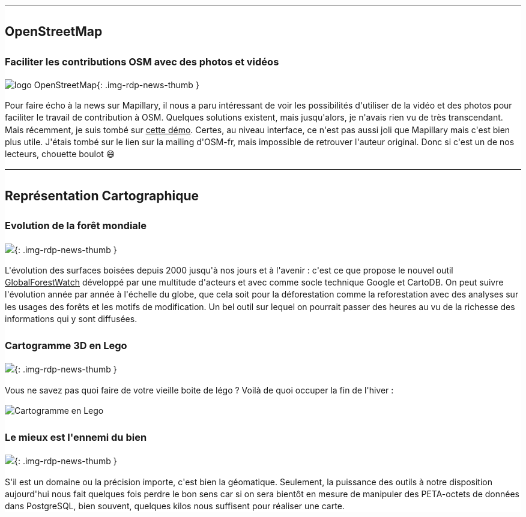----

## OpenStreetMap

### Faciliter les contributions OSM avec des photos et vidéos

![logo OpenStreetMap](https://cdn.geotribu.fr/img/logos-icones/OpenStreetMap/Openstreetmap.png "logo OSM"){: .img-rdp-news-thumb }

Pour faire écho à la news sur Mapillary, il nous a paru intéressant de voir les possibilités d'utiliser de la vidéo et des photos pour faciliter le travail de contribution à OSM. Quelques solutions existent, mais jusqu'alors, je n'avais rien vu de très transcendant. Mais récemment, je suis tombé sur [cette démo](http://osm2020.free.fr/videophoto/bdl.html#). Certes, au niveau interface, ce n'est pas aussi joli que Mapillary mais c'est bien plus utile. J'étais tombé sur le lien sur la mailing d'OSM-fr, mais impossible de retrouver l'auteur original. Donc si c'est un de nos lecteurs, chouette boulot :smile:

----

## Représentation Cartographique

### Evolution de la forêt mondiale

![](https://cdn.geotribu.fr/img/logos-icones/divers/global_forest.png){: .img-rdp-news-thumb }

L'évolution des surfaces boisées depuis 2000 jusqu'à nos jours et à l'avenir : c'est ce que propose le nouvel outil [GlobalForestWatch](http://www.globalforestwatch.org/) développé par une multitude d'acteurs et avec comme socle technique Google et CartoDB. On peut suivre l'évolution année par année à l'échelle du globe, que cela soit pour la déforestation comme la reforestation avec des analyses sur les usages des forêts et les motifs de modification. Un bel outil sur lequel on pourrait passer des heures au vu de la richesse des informations qui y sont diffusées.

### Cartogramme 3D en Lego

![](https://cdn.geotribu.fr/img/logos-icones/divers/Cartogram.png){: .img-rdp-news-thumb }

Vous ne savez pas quoi faire de votre vieille boite de légo ? Voilà de quoi occuper la fin de l'hiver :

![Cartogramme en Lego](https://cdn.geotribu.fr/img/articles-blog-rdp/divers/cartogramme_lego_samuel_granados.jpg)

### Le mieux est l'ennemi du bien

![](https://cdn.geotribu.fr/img/logos-icones/entreprises_association/makina_corpus.png){: .img-rdp-news-thumb }

S'il est un domaine ou la précision importe, c'est bien la géomatique. Seulement, la puissance des outils à notre disposition aujourd'hui nous fait quelques fois perdre le bon sens car si on sera bientôt en mesure de manipuler des PETA-octets de données dans PostgreSQL, bien souvent, quelques kilos nous suffisent pour réaliser une carte.
